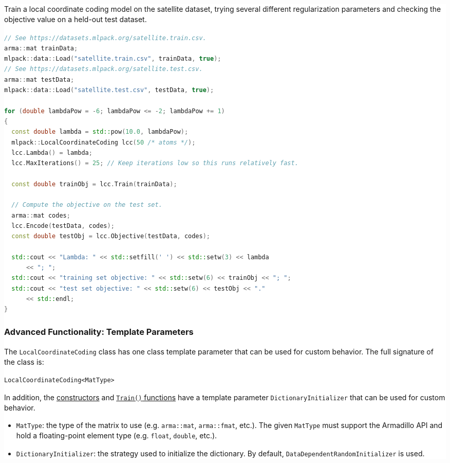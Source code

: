 
Train a local coordinate coding model on the satellite dataset, trying several
different regularization parameters and checking the objective value on a
held-out test dataset.

```c++
// See https://datasets.mlpack.org/satellite.train.csv.
arma::mat trainData;
mlpack::data::Load("satellite.train.csv", trainData, true);
// See https://datasets.mlpack.org/satellite.test.csv.
arma::mat testData;
mlpack::data::Load("satellite.test.csv", testData, true);

for (double lambdaPow = -6; lambdaPow <= -2; lambdaPow += 1)
{
  const double lambda = std::pow(10.0, lambdaPow);
  mlpack::LocalCoordinateCoding lcc(50 /* atoms */);
  lcc.Lambda() = lambda;
  lcc.MaxIterations() = 25; // Keep iterations low so this runs relatively fast.

  const double trainObj = lcc.Train(trainData);

  // Compute the objective on the test set.
  arma::mat codes;
  lcc.Encode(testData, codes);
  const double testObj = lcc.Objective(testData, codes);

  std::cout << "Lambda: " << std::setfill(' ') << std::setw(3) << lambda
      << "; ";
  std::cout << "training set objective: " << std::setw(6) << trainObj << "; ";
  std::cout << "test set objective: " << std::setw(6) << testObj << "."
      << std::endl;
}
```

### Advanced Functionality: Template Parameters

The `LocalCoordinateCoding` class has one class template parameter that can be
used for custom behavior.  The full signature of the class is:

```
LocalCoordinateCoding<MatType>
```

In addition, the [constructors](#constructors) and [`Train()`
functions](#training) have a template parameter `DictionaryInitializer` that can
be used for custom behavior.

 * `MatType`: the type of the matrix to use (e.g. `arma::mat`, `arma::fmat`,
   etc.).  The given `MatType` must support the Armadillo API and hold a
   floating-point element type (e.g. `float`, `double`, etc.).

 * `DictionaryInitializer`: the strategy used to initialize the dictionary.  By
   default, `DataDependentRandomInitializer` is used.
